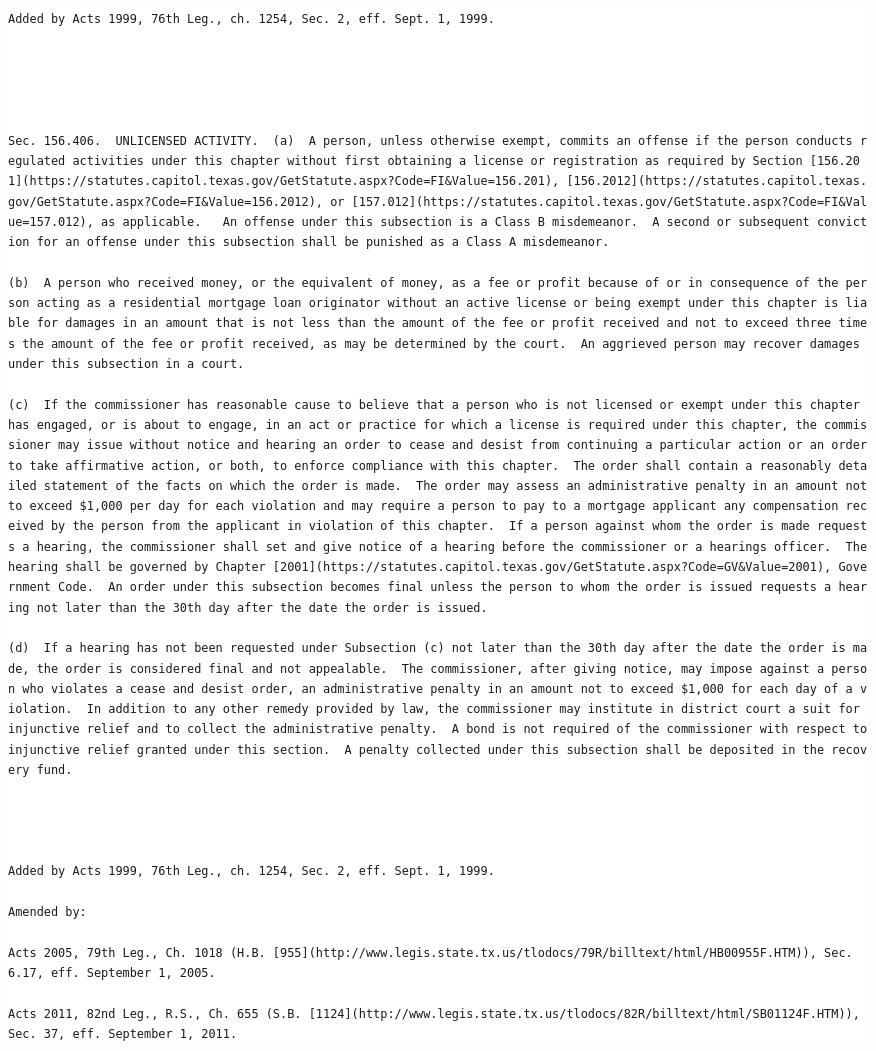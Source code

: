     
    
    
    Added by Acts 1999, 76th Leg., ch. 1254, Sec. 2, eff. Sept. 1, 1999.
    
    
    
    
    
    Sec. 156.406.  UNLICENSED ACTIVITY.  (a)  A person, unless otherwise exempt, commits an offense if the person conducts regulated activities under this chapter without first obtaining a license or registration as required by Section [156.201](https://statutes.capitol.texas.gov/GetStatute.aspx?Code=FI&Value=156.201), [156.2012](https://statutes.capitol.texas.gov/GetStatute.aspx?Code=FI&Value=156.2012), or [157.012](https://statutes.capitol.texas.gov/GetStatute.aspx?Code=FI&Value=157.012), as applicable.   An offense under this subsection is a Class B misdemeanor.  A second or subsequent conviction for an offense under this subsection shall be punished as a Class A misdemeanor.
    
    (b)  A person who received money, or the equivalent of money, as a fee or profit because of or in consequence of the person acting as a residential mortgage loan originator without an active license or being exempt under this chapter is liable for damages in an amount that is not less than the amount of the fee or profit received and not to exceed three times the amount of the fee or profit received, as may be determined by the court.  An aggrieved person may recover damages under this subsection in a court.
    
    (c)  If the commissioner has reasonable cause to believe that a person who is not licensed or exempt under this chapter has engaged, or is about to engage, in an act or practice for which a license is required under this chapter, the commissioner may issue without notice and hearing an order to cease and desist from continuing a particular action or an order to take affirmative action, or both, to enforce compliance with this chapter.  The order shall contain a reasonably detailed statement of the facts on which the order is made.  The order may assess an administrative penalty in an amount not to exceed $1,000 per day for each violation and may require a person to pay to a mortgage applicant any compensation received by the person from the applicant in violation of this chapter.  If a person against whom the order is made requests a hearing, the commissioner shall set and give notice of a hearing before the commissioner or a hearings officer.  The hearing shall be governed by Chapter [2001](https://statutes.capitol.texas.gov/GetStatute.aspx?Code=GV&Value=2001), Government Code.  An order under this subsection becomes final unless the person to whom the order is issued requests a hearing not later than the 30th day after the date the order is issued.
    
    (d)  If a hearing has not been requested under Subsection (c) not later than the 30th day after the date the order is made, the order is considered final and not appealable.  The commissioner, after giving notice, may impose against a person who violates a cease and desist order, an administrative penalty in an amount not to exceed $1,000 for each day of a violation.  In addition to any other remedy provided by law, the commissioner may institute in district court a suit for injunctive relief and to collect the administrative penalty.  A bond is not required of the commissioner with respect to injunctive relief granted under this section.  A penalty collected under this subsection shall be deposited in the recovery fund.
    
    
    
    
    Added by Acts 1999, 76th Leg., ch. 1254, Sec. 2, eff. Sept. 1, 1999.
    
    Amended by: 
    
    Acts 2005, 79th Leg., Ch. 1018 (H.B. [955](http://www.legis.state.tx.us/tlodocs/79R/billtext/html/HB00955F.HTM)), Sec. 6.17, eff. September 1, 2005.
    
    Acts 2011, 82nd Leg., R.S., Ch. 655 (S.B. [1124](http://www.legis.state.tx.us/tlodocs/82R/billtext/html/SB01124F.HTM)), Sec. 37, eff. September 1, 2011.
    